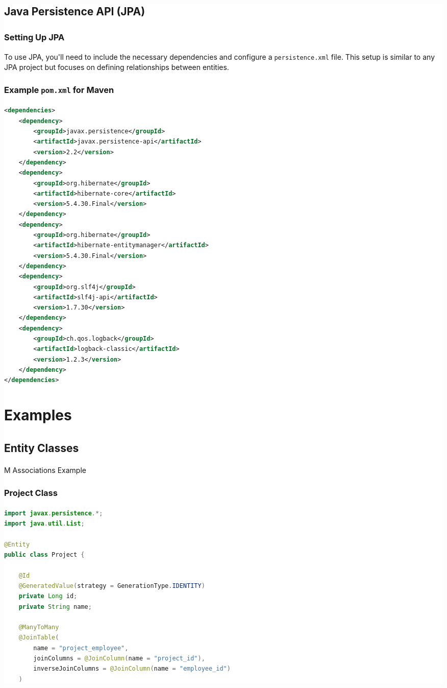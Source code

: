 ## Java Persistence API (JPA)

### Setting Up JPA
To use JPA, you'll need to include the necessary dependencies and configure a `persistence.xml` file. This setup is similar to any JPA project but focuses on defining relationships between entities.

### Example `pom.xml` for Maven
```xml
<dependencies>
    <dependency>
        <groupId>javax.persistence</groupId>
        <artifactId>javax.persistence-api</artifactId>
        <version>2.2</version>
    </dependency>
    <dependency>
        <groupId>org.hibernate</groupId>
        <artifactId>hibernate-core</artifactId>
        <version>5.4.30.Final</version>
    </dependency>
    <dependency>
        <groupId>org.hibernate</groupId>
        <artifactId>hibernate-entitymanager</artifactId>
        <version>5.4.30.Final</version>
    </dependency>
    <dependency>
        <groupId>org.slf4j</groupId>
        <artifactId>slf4j-api</artifactId>
        <version>1.7.30</version>
    </dependency>
    <dependency>
        <groupId>ch.qos.logback</groupId>
        <artifactId>logback-classic</artifactId>
        <version>1.2.3</version>
    </dependency>
</dependencies>
```
# Examples
## Entity Classes
M
Associations Example
### Project Class

```java
import javax.persistence.*;
import java.util.List;

@Entity
public class Project {

    @Id
    @GeneratedValue(strategy = GenerationType.IDENTITY)
    private Long id;
    private String name;

    @ManyToMany
    @JoinTable(
        name = "project_employee",
        joinColumns = @JoinColumn(name = "project_id"),
        inverseJoinColumns = @JoinColumn(name = "employee_id")
    )
```